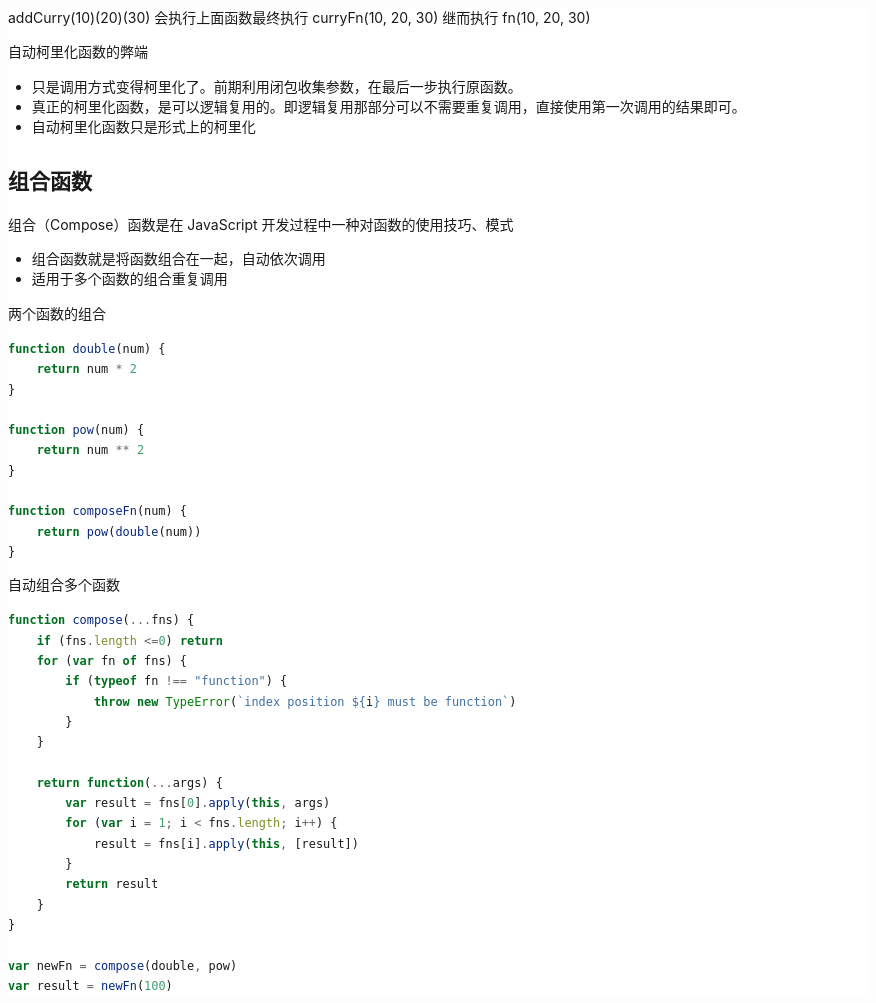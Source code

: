 addCurry(10)(20)(30) 会执行上面函数最终执行 curryFn(10, 20, 30) 继而执行 fn(10, 20, 30)

自动柯里化函数的弊端

- 只是调用方式变得柯里化了。前期利用闭包收集参数，在最后一步执行原函数。
- 真正的柯里化函数，是可以逻辑复用的。即逻辑复用那部分可以不需要重复调用，直接使用第一次调用的结果即可。
- 自动柯里化函数只是形式上的柯里化

## 组合函数

组合（Compose）函数是在 JavaScript 开发过程中一种对函数的使用技巧、模式

- 组合函数就是将函数组合在一起，自动依次调用
- 适用于多个函数的组合重复调用

两个函数的组合

```js
function double(num) {
    return num * 2
}

function pow(num) {
    return num ** 2
}

function composeFn(num) {
    return pow(double(num))
}
```

自动组合多个函数

```js
function compose(...fns) {
    if (fns.length <=0) return
    for (var fn of fns) {
        if (typeof fn !== "function") {
            throw new TypeError(`index position ${i} must be function`)
        }
    }
    
    return function(...args) {
        var result = fns[0].apply(this, args)
        for (var i = 1; i < fns.length; i++) {
            result = fns[i].apply(this, [result])
        }
        return result
    }
}

var newFn = compose(double, pow)
var result = newFn(100)
```
